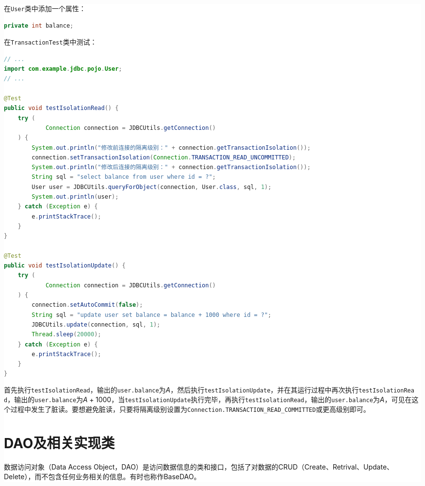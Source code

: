 在`User`类中添加一个属性：

```java
private int balance;
```

在`TransactionTest`类中测试：

```java
// ...
import com.example.jdbc.pojo.User;
// ...

@Test
public void testIsolationRead() {
    try (
            Connection connection = JDBCUtils.getConnection()
    ) {
        System.out.println("修改前连接的隔离级别：" + connection.getTransactionIsolation());
        connection.setTransactionIsolation(Connection.TRANSACTION_READ_UNCOMMITTED);
        System.out.println("修改后连接的隔离级别：" + connection.getTransactionIsolation());
        String sql = "select balance from user where id = ?";
        User user = JDBCUtils.queryForObject(connection, User.class, sql, 1);
        System.out.println(user);
    } catch (Exception e) {
        e.printStackTrace();
    }
}

@Test
public void testIsolationUpdate() {
    try (
            Connection connection = JDBCUtils.getConnection()
    ) {
        connection.setAutoCommit(false);
        String sql = "update user set balance = balance + 1000 where id = ?";
        JDBCUtils.update(connection, sql, 1);
        Thread.sleep(20000);
    } catch (Exception e) {
        e.printStackTrace();
    }
}
```

首先执行`testIsolationRead`，输出的`user.balance`为$A$，然后执行`testIsolationUpdate`，并在其运行过程中再次执行`testIsolationRead`，输出的`user.balance`为$A+1000$，当`testIsolationUpdate`执行完毕，再执行`testIsolationRead`，输出的`user.balance`为$A$，可见在这个过程中发生了脏读。要想避免脏读，只要将隔离级别设置为`Connection.TRANSACTION_READ_COMMITTED`或更高级别即可。

# DAO及相关实现类

数据访问对象（Data Access Object，DAO）是访问数据信息的类和接口，包括了对数据的CRUD（Create、Retrival、Update、Delete），而不包含任何业务相关的信息。有时也称作BaseDAO。
